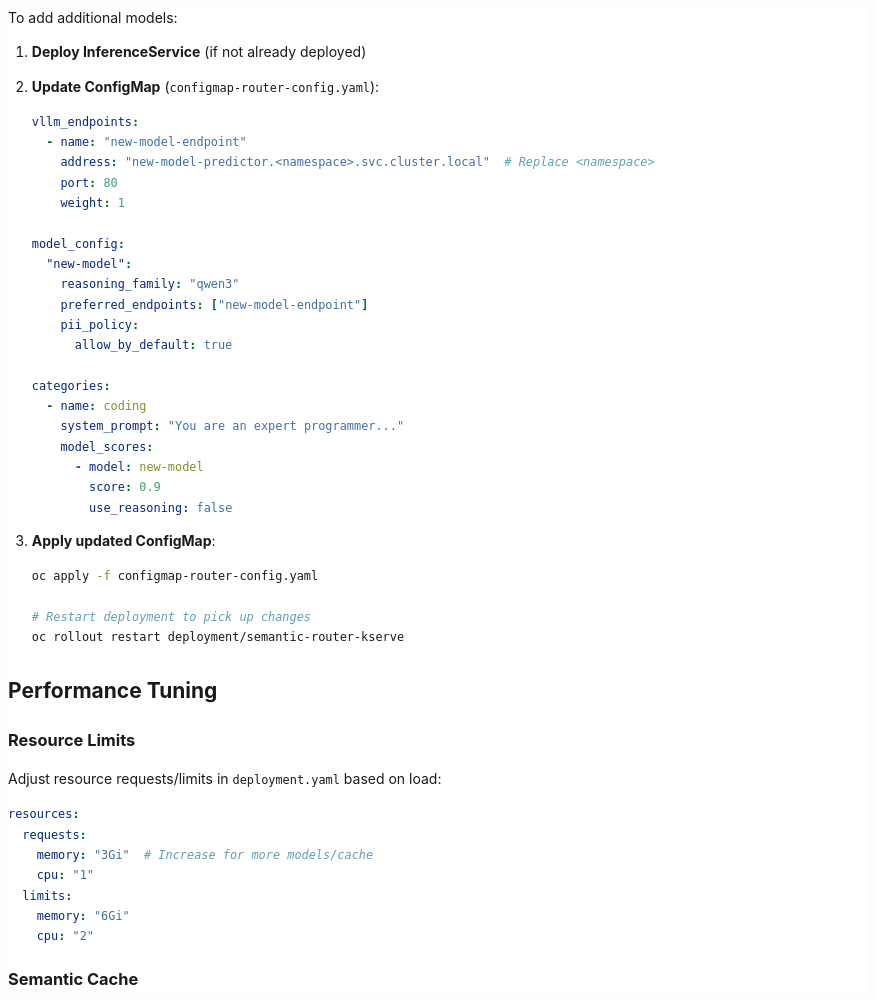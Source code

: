 To add additional models:

1. **Deploy InferenceService** (if not already deployed)
2. **Update ConfigMap** (`configmap-router-config.yaml`):
   ```yaml
   vllm_endpoints:
     - name: "new-model-endpoint"
       address: "new-model-predictor.<namespace>.svc.cluster.local"  # Replace <namespace>
       port: 80
       weight: 1

   model_config:
     "new-model":
       reasoning_family: "qwen3"
       preferred_endpoints: ["new-model-endpoint"]
       pii_policy:
         allow_by_default: true

   categories:
     - name: coding
       system_prompt: "You are an expert programmer..."
       model_scores:
         - model: new-model
           score: 0.9
           use_reasoning: false
   ```

3. **Apply updated ConfigMap**:
   ```bash
   oc apply -f configmap-router-config.yaml

   # Restart deployment to pick up changes
   oc rollout restart deployment/semantic-router-kserve
   ```

## Performance Tuning

### Resource Limits

Adjust resource requests/limits in `deployment.yaml` based on load:

```yaml
resources:
  requests:
    memory: "3Gi"  # Increase for more models/cache
    cpu: "1"
  limits:
    memory: "6Gi"
    cpu: "2"
```

### Semantic Cache
